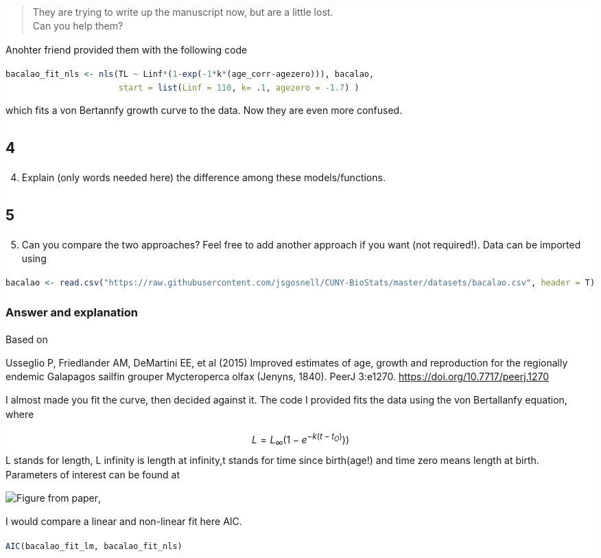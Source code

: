 >They are trying to write up the manuscript now, but are a little lost.  
Can you help them?

Anohter friend provided them with the following code


```r
bacalao_fit_nls <- nls(TL ~ Linf*(1-exp(-1*k*(age_corr-agezero))), bacalao, 
                       start = list(Linf = 110, k= .1, agezero = -1.7) )
```

which fits a von Bertannfy growth curve to the data.  Now they are even more 
confused.

## 4 

4. Explain (only words needed here) the difference among these models/functions.


## 5 

5. Can you compare the two approaches? Feel free to add another approach if you 
want (not required!).  Data can be imported using 


```r
bacalao <- read.csv("https://raw.githubusercontent.com/jsgosnell/CUNY-BioStats/master/datasets/bacalao.csv", header = T)
```


### Answer and explanation

Based on

Usseglio P, Friedlander AM, DeMartini EE, et al (2015) Improved estimates of age, growth and reproduction for the regionally endemic Galapagos sailfin grouper Mycteroperca olfax (Jenyns, 1840). PeerJ 3:e1270. https://doi.org/10.7717/peerj.1270

I almost made you fit the curve, then decided against it.  The code I provided
fits the data using the 
von Bertallanfy equation, where

$$
L = L_\infty(1-e^{-k(t - t_O)}))
$$
L stands for length, L infinity is length at infinity,t stands for time since birth(age!) and time zero means length at birth.  
Parameters of interest can be found at 

![Figure from paper](https://dfzljdn9uc3pi.cloudfront.net/2015/1270/1/fig-4-2x.jpg), 

I would compare a linear and non-linear fit here AIC.


```r
AIC(bacalao_fit_lm, bacalao_fit_nls)
```
